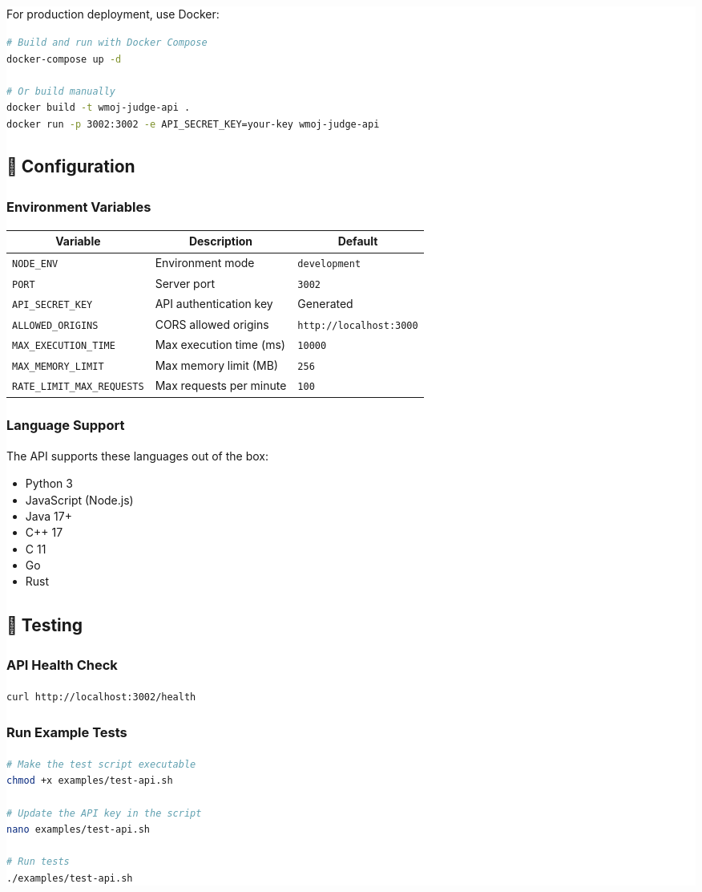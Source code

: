 For production deployment, use Docker:

```bash
# Build and run with Docker Compose
docker-compose up -d

# Or build manually
docker build -t wmoj-judge-api .
docker run -p 3002:3002 -e API_SECRET_KEY=your-key wmoj-judge-api
```

## 🔧 Configuration

### Environment Variables

| Variable | Description | Default |
|----------|-------------|---------|
| `NODE_ENV` | Environment mode | `development` |
| `PORT` | Server port | `3002` |
| `API_SECRET_KEY` | API authentication key | Generated |
| `ALLOWED_ORIGINS` | CORS allowed origins | `http://localhost:3000` |
| `MAX_EXECUTION_TIME` | Max execution time (ms) | `10000` |
| `MAX_MEMORY_LIMIT` | Max memory limit (MB) | `256` |
| `RATE_LIMIT_MAX_REQUESTS` | Max requests per minute | `100` |

### Language Support

The API supports these languages out of the box:
- Python 3
- JavaScript (Node.js)
- Java 17+
- C++ 17
- C 11
- Go
- Rust

## 🧪 Testing

### API Health Check
```bash
curl http://localhost:3002/health
```

### Run Example Tests
```bash
# Make the test script executable
chmod +x examples/test-api.sh

# Update the API key in the script
nano examples/test-api.sh

# Run tests
./examples/test-api.sh
```
